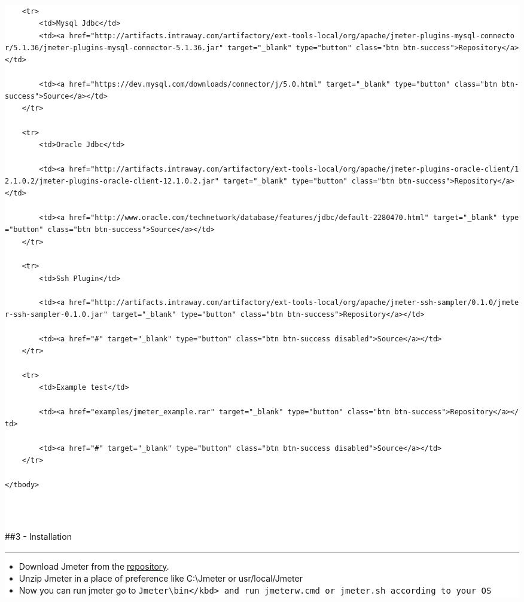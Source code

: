         <tr>
            <td>Mysql Jdbc</td>
            <td><a href="http://artifacts.intraway.com/artifactory/ext-tools-local/org/apache/jmeter-plugins-mysql-connector/5.1.36/jmeter-plugins-mysql-connector-5.1.36.jar" target="_blank" type="button" class="btn btn-success">Repository</a></td>

            <td><a href="https://dev.mysql.com/downloads/connector/j/5.0.html" target="_blank" type="button" class="btn btn-success">Source</a></td>
        </tr>

        <tr>
            <td>Oracle Jdbc</td>

            <td><a href="http://artifacts.intraway.com/artifactory/ext-tools-local/org/apache/jmeter-plugins-oracle-client/12.1.0.2/jmeter-plugins-oracle-client-12.1.0.2.jar" target="_blank" type="button" class="btn btn-success">Repository</a></td>

            <td><a href="http://www.oracle.com/technetwork/database/features/jdbc/default-2280470.html" target="_blank" type="button" class="btn btn-success">Source</a></td>
        </tr>

        <tr>
            <td>Ssh Plugin</td>

            <td><a href="http://artifacts.intraway.com/artifactory/ext-tools-local/org/apache/jmeter-ssh-sampler/0.1.0/jmeter-ssh-sampler-0.1.0.jar" target="_blank" type="button" class="btn btn-success">Repository</a></td>

            <td><a href="#" target="_blank" type="button" class="btn btn-success disabled">Source</a></td>
        </tr>

        <tr>
            <td>Example test</td>

            <td><a href="examples/jmeter_example.rar" target="_blank" type="button" class="btn btn-success">Repository</a></td>

            <td><a href="#" target="_blank" type="button" class="btn btn-success disabled">Source</a></td>
        </tr>

    </tbody>
</table>

<a id="3"></a>

<br><br>

##3 - Installation 

- - -

- Download Jmeter from the [repository](http://artifacts.intraway.com/artifactory/ext-tools-local/com/apache/apache-jmeter/2.13/apache-jmeter-2.13.tgz).
- Unzip Jmeter in a place of preference like C:\Jmeter or usr/local/Jmeter
- Now you can run jmeter go to <kbd>Jmeter\bin\</kbd> and run <kbd>jmeterw.cmd</kbd> or  <kbd>jmeter.sh</kbd>  according to your OS



